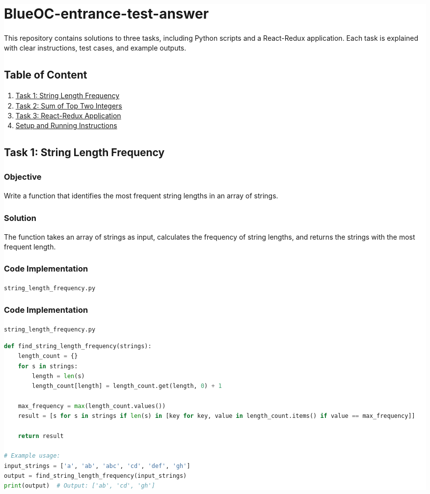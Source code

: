 # BlueOC-entrance-test-answer

This repository contains solutions to three tasks, including Python scripts and a React-Redux application. Each task is explained with clear instructions, test cases, and example outputs.

## Table of Content

1. [Task 1: String Length Frequency](#task-1-string-length-frequency)
2. [Task 2: Sum of Top Two Integers](#task-2-sum-of-top-two-integers)
3. [Task 3: React-Redux Application](#task-3-react-redux-application)
4. [Setup and Running Instructions](#setup-and-running-instructions)

## Task 1: String Length Frequency

### **Objective**

Write a function that identifies the most frequent string lengths in an array of strings.

### **Solution**

The function takes an array of strings as input, calculates the frequency of string lengths, and returns the strings with the most frequent length.

### **Code Implementation**

`string_length_frequency.py`

### **Code Implementation**

`string_length_frequency.py`

```python
def find_string_length_frequency(strings):
    length_count = {}
    for s in strings:
        length = len(s)
        length_count[length] = length_count.get(length, 0) + 1

    max_frequency = max(length_count.values())
    result = [s for s in strings if len(s) in [key for key, value in length_count.items() if value == max_frequency]]

    return result

# Example usage:
input_strings = ['a', 'ab', 'abc', 'cd', 'def', 'gh']
output = find_string_length_frequency(input_strings)
print(output)  # Output: ['ab', 'cd', 'gh']

```
